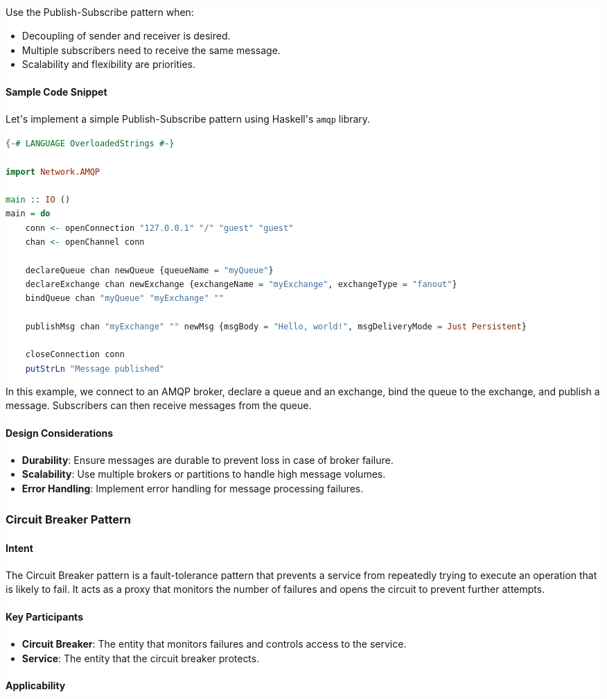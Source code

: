 Use the Publish-Subscribe pattern when:

- Decoupling of sender and receiver is desired.
- Multiple subscribers need to receive the same message.
- Scalability and flexibility are priorities.

#### Sample Code Snippet

Let's implement a simple Publish-Subscribe pattern using Haskell's `amqp` library.

```haskell
{-# LANGUAGE OverloadedStrings #-}

import Network.AMQP

main :: IO ()
main = do
    conn <- openConnection "127.0.0.1" "/" "guest" "guest"
    chan <- openChannel conn

    declareQueue chan newQueue {queueName = "myQueue"}
    declareExchange chan newExchange {exchangeName = "myExchange", exchangeType = "fanout"}
    bindQueue chan "myQueue" "myExchange" ""

    publishMsg chan "myExchange" "" newMsg {msgBody = "Hello, world!", msgDeliveryMode = Just Persistent}

    closeConnection conn
    putStrLn "Message published"
```

In this example, we connect to an AMQP broker, declare a queue and an exchange, bind the queue to the exchange, and publish a message. Subscribers can then receive messages from the queue.

#### Design Considerations

- **Durability**: Ensure messages are durable to prevent loss in case of broker failure.
- **Scalability**: Use multiple brokers or partitions to handle high message volumes.
- **Error Handling**: Implement error handling for message processing failures.

### Circuit Breaker Pattern

#### Intent

The Circuit Breaker pattern is a fault-tolerance pattern that prevents a service from repeatedly trying to execute an operation that is likely to fail. It acts as a proxy that monitors the number of failures and opens the circuit to prevent further attempts.

#### Key Participants

- **Circuit Breaker**: The entity that monitors failures and controls access to the service.
- **Service**: The entity that the circuit breaker protects.

#### Applicability
